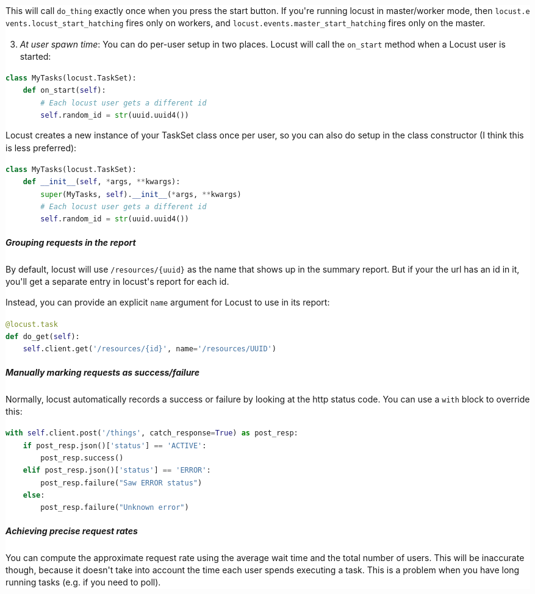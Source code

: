 This will call `do_thing` exactly once when you press the start button. If
you're running locust in master/worker mode, then
`locust.events.locust_start_hatching` fires only on workers, and
`locust.events.master_start_hatching` fires only on the master.

3. *At user spawn time*: You can do per-user setup in two places. Locust will
call the `on_start` method when a Locust user is started:

```python
class MyTasks(locust.TaskSet):
    def on_start(self):
        # Each locust user gets a different id
        self.random_id = str(uuid.uuid4())
```

Locust creates a new instance of your TaskSet class once per user, so you can
also do setup in the class constructor (I think this is less preferred):

```python
class MyTasks(locust.TaskSet):
    def __init__(self, *args, **kwargs):
        super(MyTasks, self).__init__(*args, **kwargs)
        # Each locust user gets a different id
        self.random_id = str(uuid.uuid4())
```

##### Grouping requests in the report
By default, locust will use `/resources/{uuid}` as the name that shows up in
the summary report. But if your the url has an id in it, you'll get a separate
entry in locust's report for each id.

Instead, you can provide an explicit `name` argument for Locust to use in its
report:

```python
@locust.task
def do_get(self):
    self.client.get('/resources/{id}', name='/resources/UUID')
```

##### Manually marking requests as success/failure
Normally, locust automatically records a success or failure by looking at the
http status code. You can use a `with` block to override this:

```python
with self.client.post('/things', catch_response=True) as post_resp:
    if post_resp.json()['status'] == 'ACTIVE':
        post_resp.success()
    elif post_resp.json()['status'] == 'ERROR':
        post_resp.failure("Saw ERROR status")
    else:
        post_resp.failure("Unknown error")
```

##### Achieving precise request rates
You can compute the approximate request rate using the average wait time and
the total number of users. This will be inaccurate though, because it doesn't
take into account the time each user spends executing a task. This is a problem
when you have long running tasks (e.g. if you need to poll).
